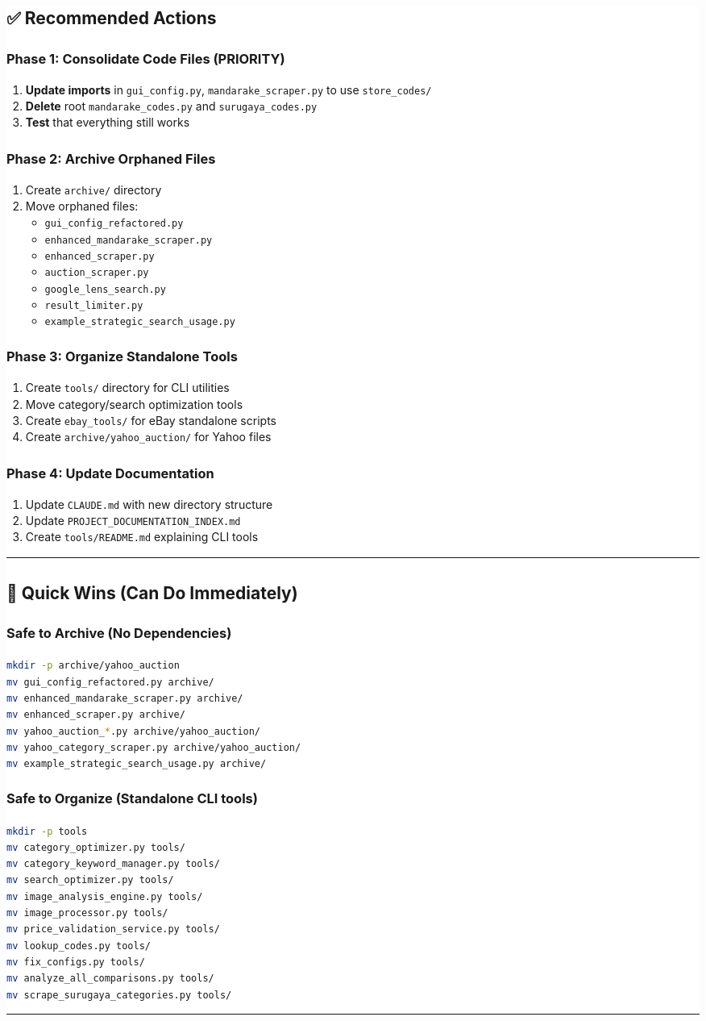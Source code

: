 
## ✅ Recommended Actions

### Phase 1: Consolidate Code Files (PRIORITY)
1. **Update imports** in `gui_config.py`, `mandarake_scraper.py` to use `store_codes/`
2. **Delete** root `mandarake_codes.py` and `surugaya_codes.py`
3. **Test** that everything still works

### Phase 2: Archive Orphaned Files
1. Create `archive/` directory
2. Move orphaned files:
   - `gui_config_refactored.py`
   - `enhanced_mandarake_scraper.py`
   - `enhanced_scraper.py`
   - `auction_scraper.py`
   - `google_lens_search.py`
   - `result_limiter.py`
   - `example_strategic_search_usage.py`

### Phase 3: Organize Standalone Tools
1. Create `tools/` directory for CLI utilities
2. Move category/search optimization tools
3. Create `ebay_tools/` for eBay standalone scripts
4. Create `archive/yahoo_auction/` for Yahoo files

### Phase 4: Update Documentation
1. Update `CLAUDE.md` with new directory structure
2. Update `PROJECT_DOCUMENTATION_INDEX.md`
3. Create `tools/README.md` explaining CLI tools

---

## 🎯 Quick Wins (Can Do Immediately)

### Safe to Archive (No Dependencies)
```bash
mkdir -p archive/yahoo_auction
mv gui_config_refactored.py archive/
mv enhanced_mandarake_scraper.py archive/
mv enhanced_scraper.py archive/
mv yahoo_auction_*.py archive/yahoo_auction/
mv yahoo_category_scraper.py archive/yahoo_auction/
mv example_strategic_search_usage.py archive/
```

### Safe to Organize (Standalone CLI tools)
```bash
mkdir -p tools
mv category_optimizer.py tools/
mv category_keyword_manager.py tools/
mv search_optimizer.py tools/
mv image_analysis_engine.py tools/
mv image_processor.py tools/
mv price_validation_service.py tools/
mv lookup_codes.py tools/
mv fix_configs.py tools/
mv analyze_all_comparisons.py tools/
mv scrape_surugaya_categories.py tools/
```

---